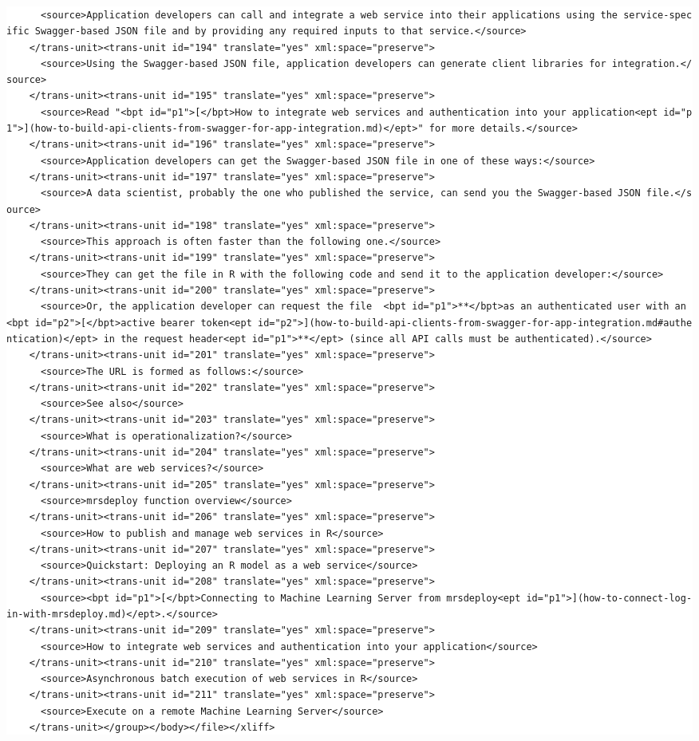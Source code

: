           <source>Application developers can call and integrate a web service into their applications using the service-specific Swagger-based JSON file and by providing any required inputs to that service.</source>
        </trans-unit><trans-unit id="194" translate="yes" xml:space="preserve">
          <source>Using the Swagger-based JSON file, application developers can generate client libraries for integration.</source>
        </trans-unit><trans-unit id="195" translate="yes" xml:space="preserve">
          <source>Read "<bpt id="p1">[</bpt>How to integrate web services and authentication into your application<ept id="p1">](how-to-build-api-clients-from-swagger-for-app-integration.md)</ept>" for more details.</source>
        </trans-unit><trans-unit id="196" translate="yes" xml:space="preserve">
          <source>Application developers can get the Swagger-based JSON file in one of these ways:</source>
        </trans-unit><trans-unit id="197" translate="yes" xml:space="preserve">
          <source>A data scientist, probably the one who published the service, can send you the Swagger-based JSON file.</source>
        </trans-unit><trans-unit id="198" translate="yes" xml:space="preserve">
          <source>This approach is often faster than the following one.</source>
        </trans-unit><trans-unit id="199" translate="yes" xml:space="preserve">
          <source>They can get the file in R with the following code and send it to the application developer:</source>
        </trans-unit><trans-unit id="200" translate="yes" xml:space="preserve">
          <source>Or, the application developer can request the file  <bpt id="p1">**</bpt>as an authenticated user with an <bpt id="p2">[</bpt>active bearer token<ept id="p2">](how-to-build-api-clients-from-swagger-for-app-integration.md#authentication)</ept> in the request header<ept id="p1">**</ept> (since all API calls must be authenticated).</source>
        </trans-unit><trans-unit id="201" translate="yes" xml:space="preserve">
          <source>The URL is formed as follows:</source>
        </trans-unit><trans-unit id="202" translate="yes" xml:space="preserve">
          <source>See also</source>
        </trans-unit><trans-unit id="203" translate="yes" xml:space="preserve">
          <source>What is operationalization?</source>
        </trans-unit><trans-unit id="204" translate="yes" xml:space="preserve">
          <source>What are web services?</source>
        </trans-unit><trans-unit id="205" translate="yes" xml:space="preserve">
          <source>mrsdeploy function overview</source>
        </trans-unit><trans-unit id="206" translate="yes" xml:space="preserve">
          <source>How to publish and manage web services in R</source>
        </trans-unit><trans-unit id="207" translate="yes" xml:space="preserve">
          <source>Quickstart: Deploying an R model as a web service</source>
        </trans-unit><trans-unit id="208" translate="yes" xml:space="preserve">
          <source><bpt id="p1">[</bpt>Connecting to Machine Learning Server from mrsdeploy<ept id="p1">](how-to-connect-log-in-with-mrsdeploy.md)</ept>.</source>
        </trans-unit><trans-unit id="209" translate="yes" xml:space="preserve">
          <source>How to integrate web services and authentication into your application</source>
        </trans-unit><trans-unit id="210" translate="yes" xml:space="preserve">
          <source>Asynchronous batch execution of web services in R</source>
        </trans-unit><trans-unit id="211" translate="yes" xml:space="preserve">
          <source>Execute on a remote Machine Learning Server</source>
        </trans-unit></group></body></file></xliff>